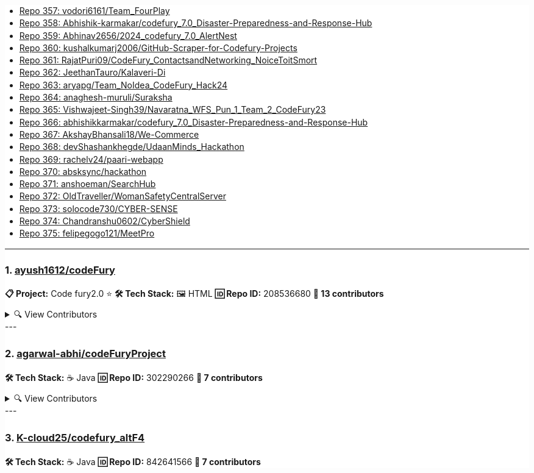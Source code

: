 - [Repo 357: vodori6161/Team_FourPlay](#357-vodori6161-Team-FourPlay)
- [Repo 358: Abhishik-karmakar/codefury_7.0_Disaster-Preparedness-and-Response-Hub](#358-Abhishik-karmakar-codefury-7.0-Disaster-Preparedness-and-Response-Hub)
- [Repo 359: Abhinav2656/2024_codefury_7.0_AlertNest](#359-Abhinav2656-2024-codefury-7.0-AlertNest)
- [Repo 360: kushalkumarj2006/GitHub-Scraper-for-Codefury-Projects](#360-kushalkumarj2006-GitHub-Scraper-for-Codefury-Projects)
- [Repo 361: RajatPuri09/CodeFury_ContactsandNetworking_NoiceToitSmort](#361-RajatPuri09-CodeFury-ContactsandNetworking-NoiceToitSmort)
- [Repo 362: JeethanTauro/Kalaveri-Di](#362-JeethanTauro-Kalaveri-Di)
- [Repo 363: aryapg/Team_NoIdea_CodeFury_Hack24](#363-aryapg-Team-NoIdea-CodeFury-Hack24)
- [Repo 364: anaghesh-muruli/Suraksha](#364-anaghesh-muruli-Suraksha)
- [Repo 365: Vishwajeet-Singh39/Navaratna_WFS_Pun_1_Team_2_CodeFury23](#365-Vishwajeet-Singh39-Navaratna-WFS-Pun-1-Team-2-CodeFury23)
- [Repo 366: abhishikkarmakar/codefury_7.0_Disaster-Preparedness-and-Response-Hub](#366-abhishikkarmakar-codefury-7.0-Disaster-Preparedness-and-Response-Hub)
- [Repo 367: AkshayBhansali18/We-Commerce](#367-AkshayBhansali18-We-Commerce)
- [Repo 368: devShashankhegde/UdaanMinds_Hackathon](#368-devShashankhegde-UdaanMinds-Hackathon)
- [Repo 369: rachelv24/paari-webapp](#369-rachelv24-paari-webapp)
- [Repo 370: absksync/hackathon](#370-absksync-hackathon)
- [Repo 371: anshoeman/SearchHub](#371-anshoeman-SearchHub)
- [Repo 372: OldTraveller/WomanSafetyCentralServer](#372-OldTraveller-WomanSafetyCentralServer)
- [Repo 373: solocode730/CYBER-SENSE](#373-solocode730-CYBER-SENSE)
- [Repo 374: Chandranshu0602/CyberShield](#374-Chandranshu0602-CyberShield)
- [Repo 375: felipegogo121/MeetPro](#375-felipegogo121-MeetPro)

---

### 1. [ayush1612/codeFury](https://github.com/ayush1612/codeFury)
**📋 Project:** Code fury2.0 :star: 
**🛠️ Tech Stack:** 🖼️ HTML
**🆔 Repo ID:** 208536680
**👥 13 contributors**

<details><summary>🔍 View Contributors</summary></details>
---

### 2. [agarwal-abhi/codeFuryProject](https://github.com/agarwal-abhi/codeFuryProject)
**🛠️ Tech Stack:** ☕ Java
**🆔 Repo ID:** 302290266
**👥 7 contributors**

<details><summary>🔍 View Contributors</summary></details>
---

### 3. [K-cloud25/codefury_altF4](https://github.com/K-cloud25/codefury_altF4)
**🛠️ Tech Stack:** ☕ Java
**🆔 Repo ID:** 842641566
**👥 7 contributors**
